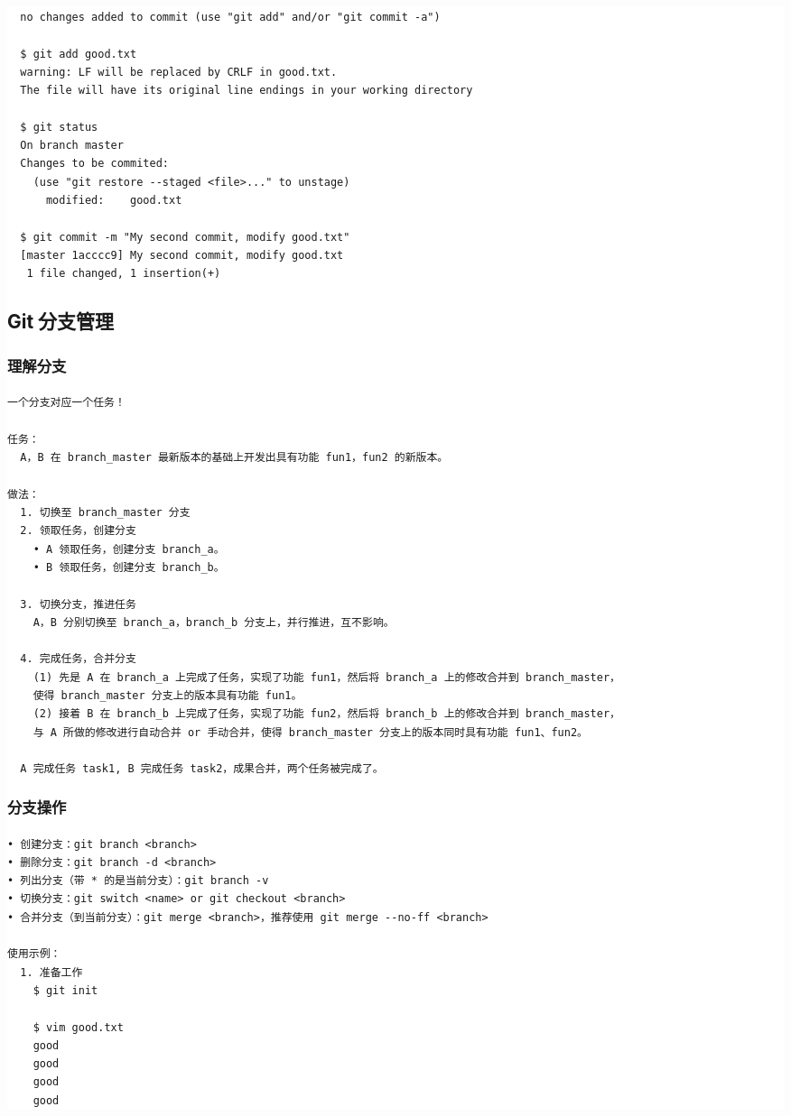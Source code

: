 	  no changes added to commit (use "git add" and/or "git commit -a") 
	  
	  $ git add good.txt
	  warning: LF will be replaced by CRLF in good.txt.
	  The file will have its original line endings in your working directory

	  $ git status
	  On branch master
	  Changes to be commited:
	    (use "git restore --staged <file>..." to unstage)
		  modified:    good.txt
	  
	  $ git commit -m "My second commit, modify good.txt"
	  [master 1acccc9] My second commit, modify good.txt
	   1 file changed, 1 insertion(+)

## Git 分支管理
### 理解分支
    一个分支对应一个任务！
	
	任务：
	  A，B 在 branch_master 最新版本的基础上开发出具有功能 fun1，fun2 的新版本。
	  
    做法：
	  1. 切换至 branch_master 分支
      2. 领取任务，创建分支
        • A 领取任务，创建分支 branch_a。
	    • B 领取任务，创建分支 branch_b。

      3. 切换分支，推进任务
        A，B 分别切换至 branch_a，branch_b 分支上，并行推进，互不影响。
  
      4. 完成任务，合并分支
        (1) 先是 A 在 branch_a 上完成了任务，实现了功能 fun1，然后将 branch_a 上的修改合并到 branch_master，
	    使得 branch_master 分支上的版本具有功能 fun1。
        (2) 接着 B 在 branch_b 上完成了任务，实现了功能 fun2，然后将 branch_b 上的修改合并到 branch_master，
	    与 A 所做的修改进行自动合并 or 手动合并，使得 branch_master 分支上的版本同时具有功能 fun1、fun2。

      A 完成任务 task1, B 完成任务 task2，成果合并，两个任务被完成了。

### 分支操作
	• 创建分支：git branch <branch>
	• 删除分支：git branch -d <branch>
	• 列出分支（带 * 的是当前分支）：git branch -v
	• 切换分支：git switch <name> or git checkout <branch>
	• 合并分支（到当前分支）：git merge <branch>，推荐使用 git merge --no-ff <branch>

	使用示例：
	  1. 准备工作
	    $ git init
		
	    $ vim good.txt
	    good
		good
		good
		good
